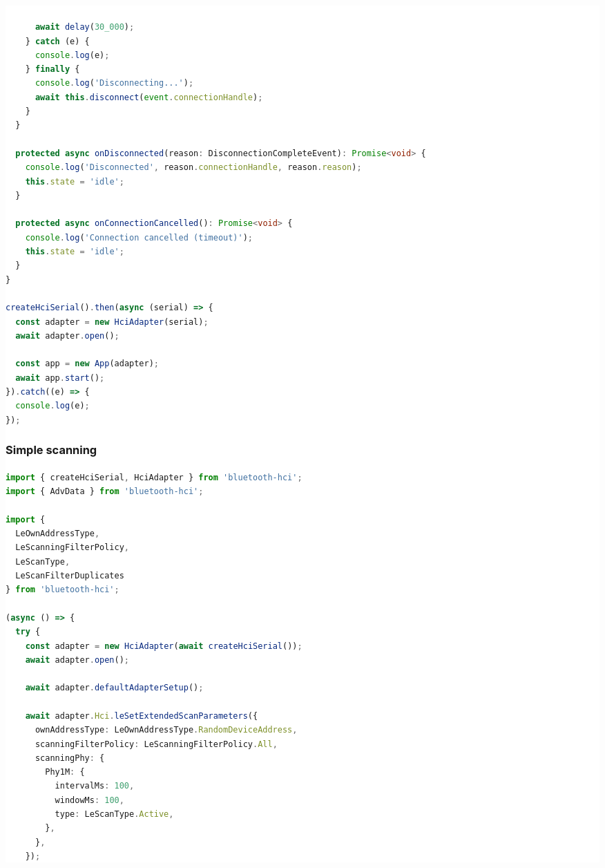 ```ts

      await delay(30_000);
    } catch (e) {
      console.log(e);
    } finally {
      console.log('Disconnecting...');
      await this.disconnect(event.connectionHandle);
    }
  }

  protected async onDisconnected(reason: DisconnectionCompleteEvent): Promise<void> {
    console.log('Disconnected', reason.connectionHandle, reason.reason);
    this.state = 'idle';
  }

  protected async onConnectionCancelled(): Promise<void> {
    console.log('Connection cancelled (timeout)');
    this.state = 'idle';
  }
}

createHciSerial().then(async (serial) => {
  const adapter = new HciAdapter(serial);
  await adapter.open();

  const app = new App(adapter);
  await app.start();
}).catch((e) => {
  console.log(e);
});
```

### Simple scanning

```ts
import { createHciSerial, HciAdapter } from 'bluetooth-hci';
import { AdvData } from 'bluetooth-hci';

import {
  LeOwnAddressType,
  LeScanningFilterPolicy,
  LeScanType,
  LeScanFilterDuplicates
} from 'bluetooth-hci';

(async () => {
  try {
    const adapter = new HciAdapter(await createHciSerial());
    await adapter.open();

    await adapter.defaultAdapterSetup();

    await adapter.Hci.leSetExtendedScanParameters({
      ownAddressType: LeOwnAddressType.RandomDeviceAddress,
      scanningFilterPolicy: LeScanningFilterPolicy.All,
      scanningPhy: {
        Phy1M: {
          intervalMs: 100,
          windowMs: 100,
          type: LeScanType.Active,
        },
      },
    });
```
